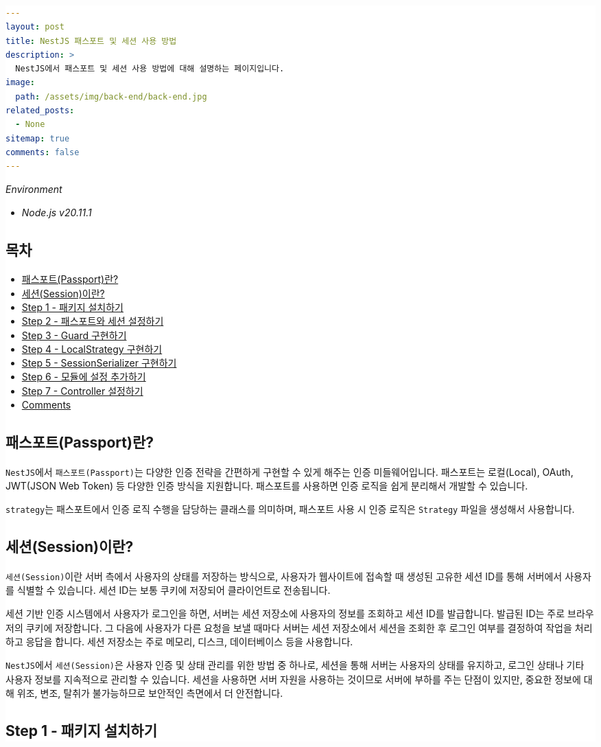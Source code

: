 ```yaml
---
layout: post
title: NestJS 패스포트 및 세션 사용 방법
description: >
  NestJS에서 패스포트 및 세션 사용 방법에 대해 설명하는 페이지입니다.
image:
  path: /assets/img/back-end/back-end.jpg
related_posts:
  - None
sitemap: true
comments: false
---
```


<i>Environment</i>

- <i>Node.js v20.11.1</i>

<h2> 목차 </h2>

- [패스포트(Passport)란?](#패스포트passport란)
- [세션(Session)이란?](#세션session이란)
- [Step 1 - 패키지 설치하기](#step-1---패키지-설치하기)
- [Step 2 - 패스포트와 세션 설정하기](#step-2---패스포트와-세션-설정하기)
- [Step 3 - Guard 구현하기](#step-3---guard-구현하기)
- [Step 4 - LocalStrategy 구현하기](#step-4---localstrategy-구현하기)
- [Step 5 - SessionSerializer 구현하기](#step-5---sessionserializer-구현하기)
- [Step 6 - 모듈에 설정 추가하기](#step-6---모듈에-설정-추가하기)
- [Step 7 - Controller 설정하기](#step-7---controller-설정하기)
- [Comments](#comments)

## 패스포트(Passport)란?

`NestJS`에서 `패스포트(Passport)`는 다양한 인증 전략을 간편하게 구현할 수 있게 해주는 인증 미들웨어입니다. 패스포트는 로컬(Local), OAuth, JWT(JSON Web Token) 등 다양한 인증 방식을 지원합니다. 패스포트를 사용하면 인증 로직을 쉽게 분리해서 개발할 수 있습니다.

`strategy`는 패스포트에서 인증 로직 수행을 담당하는 클래스를 의미하며, 패스포트 사용 시 인증 로직은 `Strategy` 파일을 생성해서 사용합니다.

## 세션(Session)이란?

`세션(Session)`이란 서버 측에서 사용자의 상태를 저장하는 방식으로, 사용자가 웹사이트에 접속할 때 생성된 고유한 세션 ID를 통해 서버에서 사용자를 식별할 수 있습니다. 세션 ID는 보통 쿠키에 저장되어 클라이언트로 전송됩니다.

세션 기반 인증 시스템에서 사용자가 로그인을 하면, 서버는 세션 저장소에 사용자의 정보를 조회하고 세션 ID를 발급합니다. 발급된 ID는 주로 브라우저의 쿠키에 저장합니다. 그 다음에 사용자가 다른 요청을 보낼 때마다 서버는 세션 저장소에서 세션을 조회한 후 로그인 여부를 결정하여 작업을 처리하고 응답을 합니다. 세션 저장소는 주로 메모리, 디스크, 데이터베이스 등을 사용합니다.

`NestJS`에서 `세션(Session)`은 사용자 인증 및 상태 관리를 위한 방법 중 하나로, 세션을 통해 서버는 사용자의 상태를 유지하고, 로그인 상태나 기타 사용자 정보를 지속적으로 관리할 수 있습니다. 세션을 사용하면 서버 자원을 사용하는 것이므로 서버에 부하를 주는 단점이 있지만, 중요한 정보에 대해 위조, 변조, 탈취가 불가능하므로 보안적인 측면에서 더 안전합니다.

## Step 1 - 패키지 설치하기
